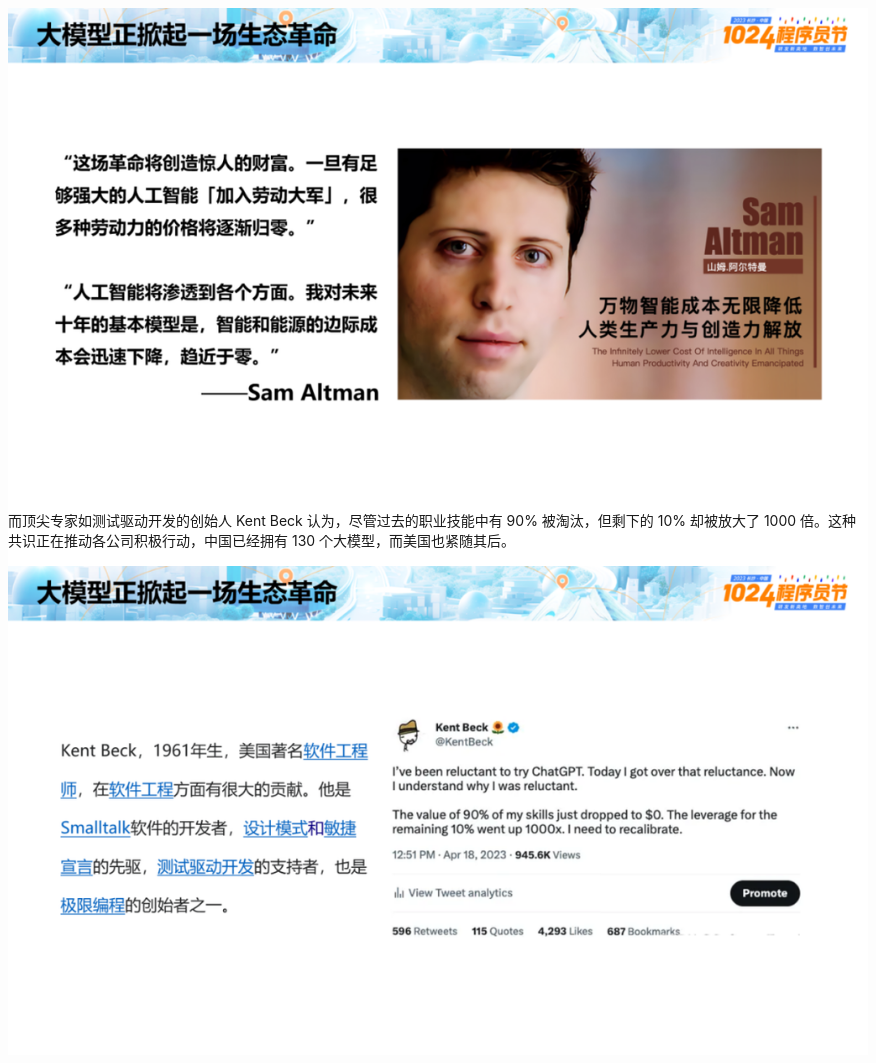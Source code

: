 ![LLM ecosystem revolution](./assets/07.png)

而顶尖专家如测试驱动开发的创始人 Kent Beck 认为，尽管过去的职业技能中有 90% 被淘汰，但剩下的 10% 却被放大了 1000 倍。这种共识正在推动各公司积极行动，中国已经拥有 130 个大模型，而美国也紧随其后。

![LLM ecosystem revolution](./assets/08.png)
